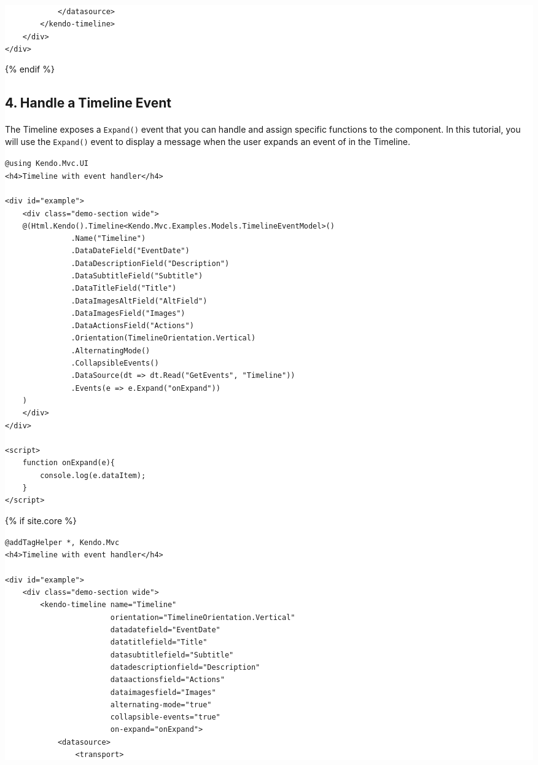 ```TagHelper
            </datasource>
        </kendo-timeline>
    </div>
</div>

```
{% endif %}

## 4. Handle a Timeline Event

The Timeline exposes a `Expand()` event that you can handle and assign specific functions to the component. In this tutorial, you will use the `Expand()` event to display a message when the user expands an event of in the Timeline.

```HtmlHelper
@using Kendo.Mvc.UI
<h4>Timeline with event handler</h4>

<div id="example">
    <div class="demo-section wide">
    @(Html.Kendo().Timeline<Kendo.Mvc.Examples.Models.TimelineEventModel>()
               .Name("Timeline")
               .DataDateField("EventDate")
               .DataDescriptionField("Description")
               .DataSubtitleField("Subtitle")
               .DataTitleField("Title")
               .DataImagesAltField("AltField")
               .DataImagesField("Images")
               .DataActionsField("Actions")
               .Orientation(TimelineOrientation.Vertical)
               .AlternatingMode()
               .CollapsibleEvents()
               .DataSource(dt => dt.Read("GetEvents", "Timeline"))
               .Events(e => e.Expand("onExpand"))
    )
    </div>
</div>

<script>
    function onExpand(e){
        console.log(e.dataItem);
    }
</script>
```
{% if site.core %}
```TagHelper
@addTagHelper *, Kendo.Mvc
<h4>Timeline with event handler</h4>

<div id="example">
    <div class="demo-section wide">
        <kendo-timeline name="Timeline" 
                        orientation="TimelineOrientation.Vertical" 
                        datadatefield="EventDate" 
                        datatitlefield="Title" 
                        datasubtitlefield="Subtitle" 
                        datadescriptionfield="Description" 
                        dataactionsfield="Actions"
                        dataimagesfield="Images"
                        alternating-mode="true"
                        collapsible-events="true"
                        on-expand="onExpand">
            <datasource>
                <transport>
```